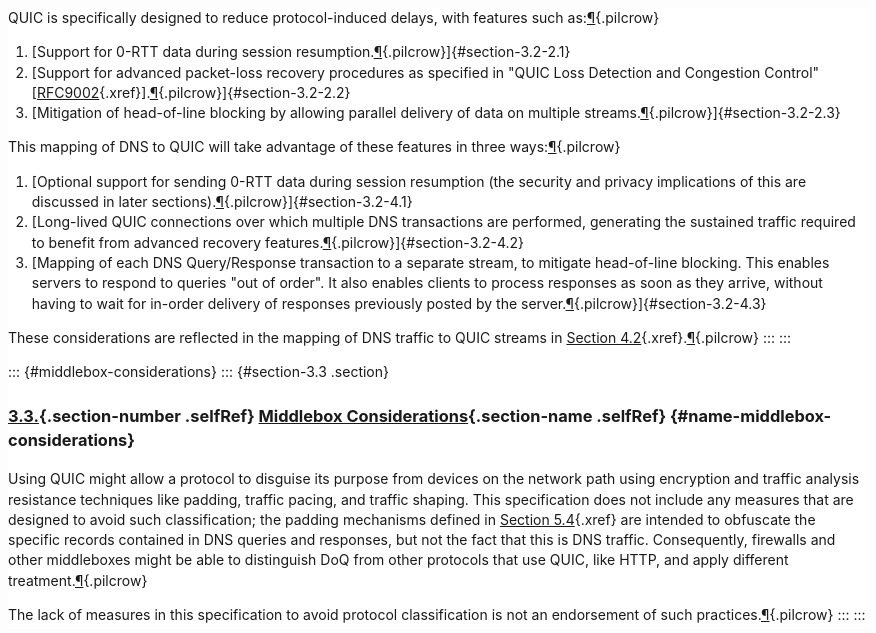 QUIC is specifically designed to reduce protocol-induced delays, with
features such as:[¶](#section-3.2-1){.pilcrow}

1.  [Support for 0-RTT data during session
    resumption.[¶](#section-3.2-2.1){.pilcrow}]{#section-3.2-2.1}
2.  [Support for advanced packet-loss recovery procedures as specified
    in \"QUIC Loss Detection and Congestion Control\"
    \[[RFC9002](#RFC9002){.xref}\].[¶](#section-3.2-2.2){.pilcrow}]{#section-3.2-2.2}
3.  [Mitigation of head-of-line blocking by allowing parallel delivery
    of data on multiple
    streams.[¶](#section-3.2-2.3){.pilcrow}]{#section-3.2-2.3}

This mapping of DNS to QUIC will take advantage of these features in
three ways:[¶](#section-3.2-3){.pilcrow}

1.  [Optional support for sending 0-RTT data during session resumption
    (the security and privacy implications of this are discussed in
    later sections).[¶](#section-3.2-4.1){.pilcrow}]{#section-3.2-4.1}
2.  [Long-lived QUIC connections over which multiple DNS transactions
    are performed, generating the sustained traffic required to benefit
    from advanced recovery
    features.[¶](#section-3.2-4.2){.pilcrow}]{#section-3.2-4.2}
3.  [Mapping of each DNS Query/Response transaction to a separate
    stream, to mitigate head-of-line blocking. This enables servers to
    respond to queries \"out of order\". It also enables clients to
    process responses as soon as they arrive, without having to wait for
    in-order delivery of responses previously posted by the
    server.[¶](#section-3.2-4.3){.pilcrow}]{#section-3.2-4.3}

These considerations are reflected in the mapping of DNS traffic to QUIC
streams in [Section
4.2](#stream-mapping-and-usage){.xref}.[¶](#section-3.2-5){.pilcrow}
:::
:::

::: {#middlebox-considerations}
::: {#section-3.3 .section}
### [3.3.](#section-3.3){.section-number .selfRef} [Middlebox Considerations](#name-middlebox-considerations){.section-name .selfRef} {#name-middlebox-considerations}

Using QUIC might allow a protocol to disguise its purpose from devices
on the network path using encryption and traffic analysis resistance
techniques like padding, traffic pacing, and traffic shaping. This
specification does not include any measures that are designed to avoid
such classification; the padding mechanisms defined in [Section
5.4](#padding){.xref} are intended to obfuscate the specific records
contained in DNS queries and responses, but not the fact that this is
DNS traffic. Consequently, firewalls and other middleboxes might be able
to distinguish DoQ from other protocols that use QUIC, like HTTP, and
apply different treatment.[¶](#section-3.3-1){.pilcrow}

The lack of measures in this specification to avoid protocol
classification is not an endorsement of such
practices.[¶](#section-3.3-2){.pilcrow}
:::
:::
